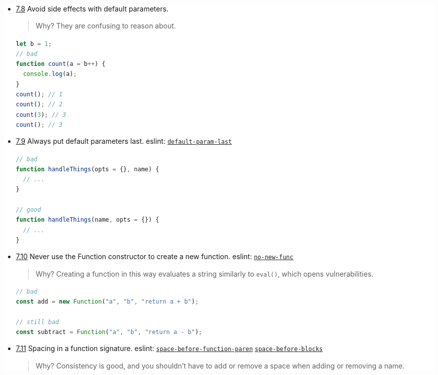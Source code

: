<a name="functions--default-side-effects"></a><a name="7.8"></a>

- [7.8](#functions--default-side-effects) Avoid side effects with default parameters.

  > Why? They are confusing to reason about.

  ```javascript
  let b = 1;
  // bad
  function count(a = b++) {
    console.log(a);
  }
  count(); // 1
  count(); // 2
  count(3); // 3
  count(); // 3
  ```

<a name="functions--defaults-last"></a><a name="7.9"></a>

- [7.9](#functions--defaults-last) Always put default parameters last. eslint: [`default-param-last`](https://eslint.org/docs/rules/default-param-last)

  ```javascript
  // bad
  function handleThings(opts = {}, name) {
    // ...
  }

  // good
  function handleThings(name, opts = {}) {
    // ...
  }
  ```

<a name="functions--constructor"></a><a name="7.10"></a>

- [7.10](#functions--constructor) Never use the Function constructor to create a new function. eslint: [`no-new-func`](https://eslint.org/docs/rules/no-new-func)

  > Why? Creating a function in this way evaluates a string similarly to `eval()`, which opens vulnerabilities.

  ```javascript
  // bad
  const add = new Function("a", "b", "return a + b");

  // still bad
  const subtract = Function("a", "b", "return a - b");
  ```

<a name="functions--signature-spacing"></a><a name="7.11"></a>

- [7.11](#functions--signature-spacing) Spacing in a function signature. eslint: [`space-before-function-paren`](https://eslint.org/docs/rules/space-before-function-paren) [`space-before-blocks`](https://eslint.org/docs/rules/space-before-blocks)

  > Why? Consistency is good, and you shouldn’t have to add or remove a space when adding or removing a name.
